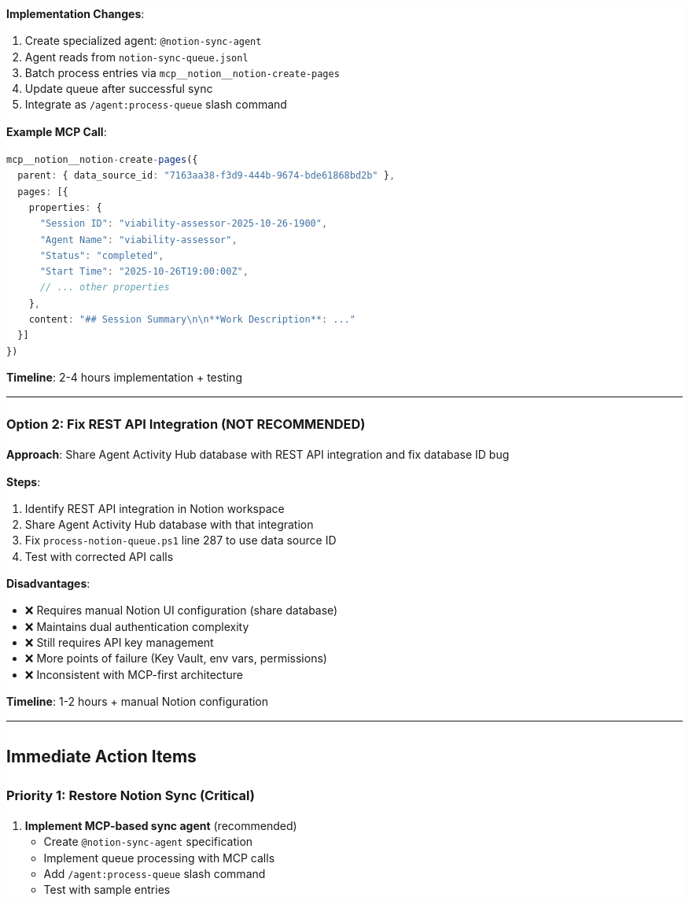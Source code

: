 **Implementation Changes**:
1. Create specialized agent: `@notion-sync-agent`
2. Agent reads from `notion-sync-queue.jsonl`
3. Batch process entries via `mcp__notion__notion-create-pages`
4. Update queue after successful sync
5. Integrate as `/agent:process-queue` slash command

**Example MCP Call**:
```typescript
mcp__notion__notion-create-pages({
  parent: { data_source_id: "7163aa38-f3d9-444b-9674-bde61868bd2b" },
  pages: [{
    properties: {
      "Session ID": "viability-assessor-2025-10-26-1900",
      "Agent Name": "viability-assessor",
      "Status": "completed",
      "Start Time": "2025-10-26T19:00:00Z",
      // ... other properties
    },
    content: "## Session Summary\n\n**Work Description**: ..."
  }]
})
```

**Timeline**: 2-4 hours implementation + testing

---

### **Option 2: Fix REST API Integration (NOT RECOMMENDED)**

**Approach**: Share Agent Activity Hub database with REST API integration and fix database ID bug

**Steps**:
1. Identify REST API integration in Notion workspace
2. Share Agent Activity Hub database with that integration
3. Fix `process-notion-queue.ps1` line 287 to use data source ID
4. Test with corrected API calls

**Disadvantages**:
- ❌ Requires manual Notion UI configuration (share database)
- ❌ Maintains dual authentication complexity
- ❌ Still requires API key management
- ❌ More points of failure (Key Vault, env vars, permissions)
- ❌ Inconsistent with MCP-first architecture

**Timeline**: 1-2 hours + manual Notion configuration

---

## Immediate Action Items

### Priority 1: Restore Notion Sync (Critical)
1. **Implement MCP-based sync agent** (recommended)
   - Create `@notion-sync-agent` specification
   - Implement queue processing with MCP calls
   - Add `/agent:process-queue` slash command
   - Test with sample entries
